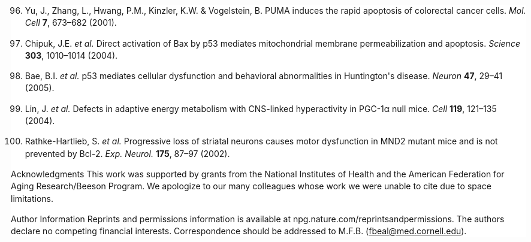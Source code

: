 96. Yu, J., Zhang, L., Hwang, P.M., Kinzler, K.W. & Vogelstein, B. PUMA induces the rapid apoptosis of colorectal cancer cells. *Mol. Cell* **7**, 673–682 (2001).

97. Chipuk, J.E. *et al.* Direct activation of Bax by p53 mediates mitochondrial membrane permeabilization and apoptosis. *Science* **303**, 1010–1014 (2004).

98. Bae, B.I. *et al.* p53 mediates cellular dysfunction and behavioral abnormalities in Huntington's disease. *Neuron* **47**, 29–41 (2005).

99. Lin, J. *et al.* Defects in adaptive energy metabolism with CNS-linked hyperactivity in PGC-1α null mice. *Cell* **119**, 121–135 (2004).

100. Rathke-Hartlieb, S. *et al.* Progressive loss of striatal neurons causes motor dysfunction in MND2 mutant mice and is not prevented by Bcl-2. *Exp. Neurol.* **175**, 87–97 (2002).


Acknowledgments This work was supported by grants from the National Institutes of Health and the American Federation for Aging Research/Beeson Program. We apologize to our many colleagues whose work we were unable to cite due to space limitations.


Author Information Reprints and permissions information is available at npg.nature.com/reprintsandpermissions. The authors declare no competing financial interests. Correspondence should be addressed to M.F.B. (fbeal@med.cornell.edu).

